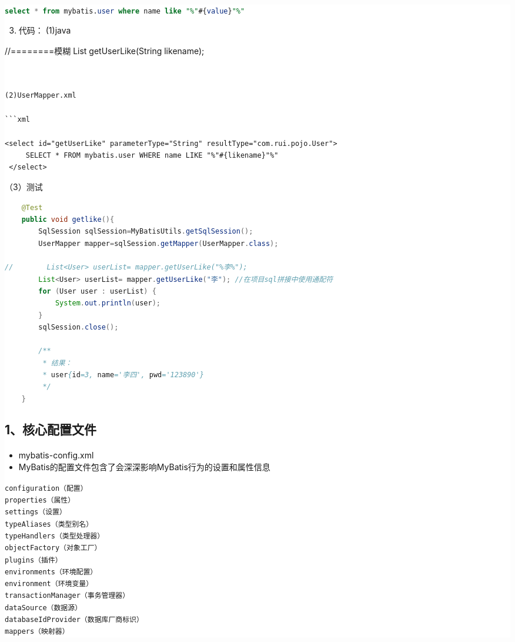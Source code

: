    ```sql
   select * from mybatis.user where name like "%"#{value}"%"
   ```

3. 代码：
(1)java
   
   ```java
 //========模糊
    List<User> getUserLike(String likename);
   ```
   
   
(2)UserMapper.xml 
   
   ```xml
   
   <select id="getUserLike" parameterType="String" resultType="com.rui.pojo.User">
        SELECT * FROM mybatis.user WHERE name LIKE "%"#{likename}"%"
    </select>
   ```
   
   （3）测试
   
   ```java
       @Test
       public void getlike(){
           SqlSession sqlSession=MyBatisUtils.getSqlSession();
           UserMapper mapper=sqlSession.getMapper(UserMapper.class);
   
   //        List<User> userList= mapper.getUserLike("%李%");
           List<User> userList= mapper.getUserLike("李"); //在项目sql拼接中使用通配符
           for (User user : userList) {
               System.out.println(user);
           }
           sqlSession.close();
   
           /**
            * 结果：
            * user{id=3, name='李四', pwd='123890'}
            */
       }
   ```
   
   

## 1、核心配置文件

- mybatis-config.xml
- MyBatis的配置文件包含了会深深影响MyBatis行为的设置和属性信息

```xml
configuration（配置）
properties（属性）
settings（设置）
typeAliases（类型别名）
typeHandlers（类型处理器）
objectFactory（对象工厂）
plugins（插件）
environments（环境配置）
environment（环境变量）
transactionManager（事务管理器）
dataSource（数据源）
databaseIdProvider（数据库厂商标识）
mappers（映射器）
```
